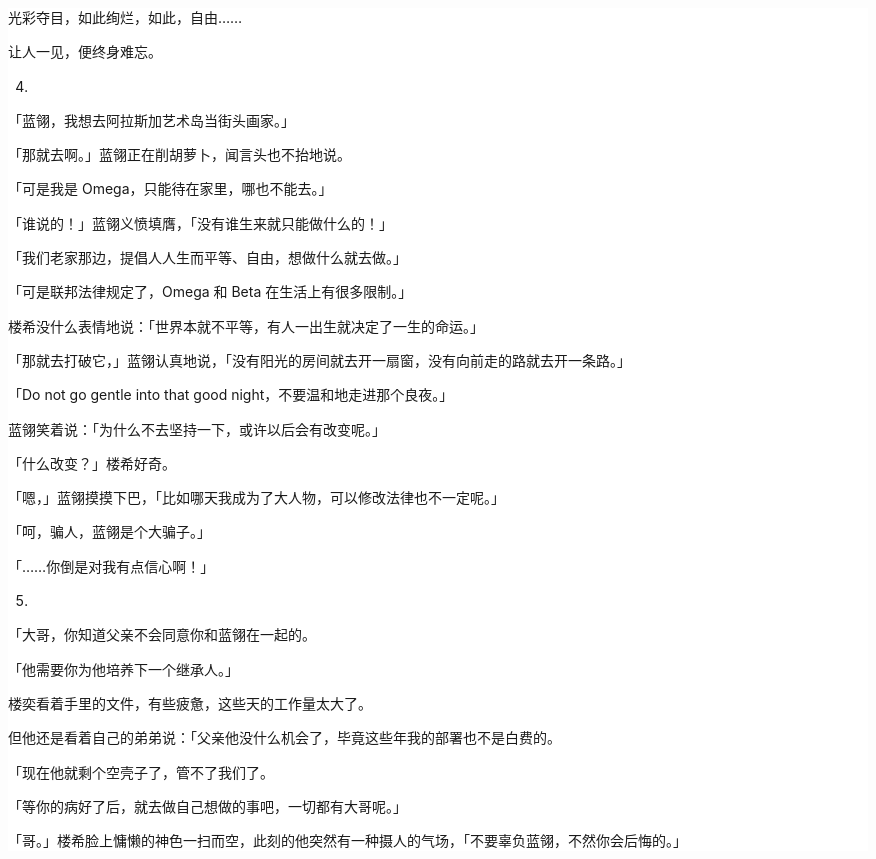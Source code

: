 光彩夺目，如此绚烂，如此，自由……


让人一见，便终身难忘。


4.


「蓝翎，我想去阿拉斯加艺术岛当街头画家。」


「那就去啊。」蓝翎正在削胡萝卜，闻言头也不抬地说。


「可是我是 Omega，只能待在家里，哪也不能去。」


「谁说的！」蓝翎义愤填膺，「没有谁生来就只能做什么的！」


「我们老家那边，提倡人人生而平等、自由，想做什么就去做。」


「可是联邦法律规定了，Omega 和 Beta 在生活上有很多限制。」


楼希没什么表情地说：「世界本就不平等，有人一出生就决定了一生的命运。」


「那就去打破它，」蓝翎认真地说，「没有阳光的房间就去开一扇窗，没有向前走的路就去开一条路。」


「Do not go gentle into that good night，不要温和地走进那个良夜。」


蓝翎笑着说：「为什么不去坚持一下，或许以后会有改变呢。」


「什么改变？」楼希好奇。


「嗯，」蓝翎摸摸下巴，「比如哪天我成为了大人物，可以修改法律也不一定呢。」


「呵，骗人，蓝翎是个大骗子。」


「……你倒是对我有点信心啊！」


5.


「大哥，你知道父亲不会同意你和蓝翎在一起的。


「他需要你为他培养下一个继承人。」


楼奕看着手里的文件，有些疲惫，这些天的工作量太大了。


但他还是看着自己的弟弟说：「父亲他没什么机会了，毕竟这些年我的部署也不是白费的。


「现在他就剩个空壳子了，管不了我们了。


「等你的病好了后，就去做自己想做的事吧，一切都有大哥呢。」


「哥。」楼希脸上慵懒的神色一扫而空，此刻的他突然有一种摄人的气场，「不要辜负蓝翎，不然你会后悔的。」

